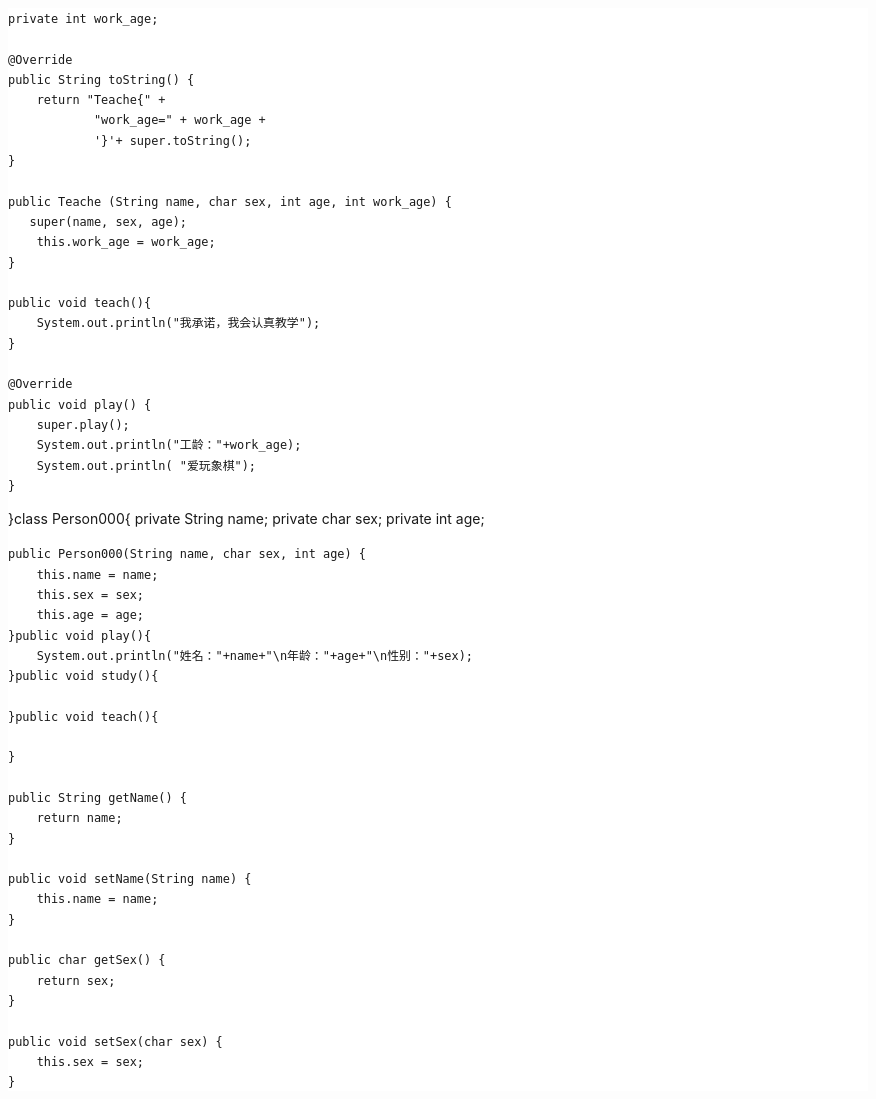     private int work_age;

    @Override
    public String toString() {
        return "Teache{" +
                "work_age=" + work_age +
                '}'+ super.toString();
    }

    public Teache (String name, char sex, int age, int work_age) {
       super(name, sex, age);
        this.work_age = work_age;
    }

    public void teach(){
        System.out.println("我承诺，我会认真教学");
    }

    @Override
    public void play() {
        super.play();
        System.out.println("工龄："+work_age);
        System.out.println( "爱玩象棋");
    }
}class Person000{
    private String name;
    private  char sex;
    private  int age;

    public Person000(String name, char sex, int age) {
        this.name = name;
        this.sex = sex;
        this.age = age;
    }public void play(){
        System.out.println("姓名："+name+"\n年龄："+age+"\n性别："+sex);
    }public void study(){

    }public void teach(){

    }

    public String getName() {
        return name;
    }

    public void setName(String name) {
        this.name = name;
    }

    public char getSex() {
        return sex;
    }

    public void setSex(char sex) {
        this.sex = sex;
    }
